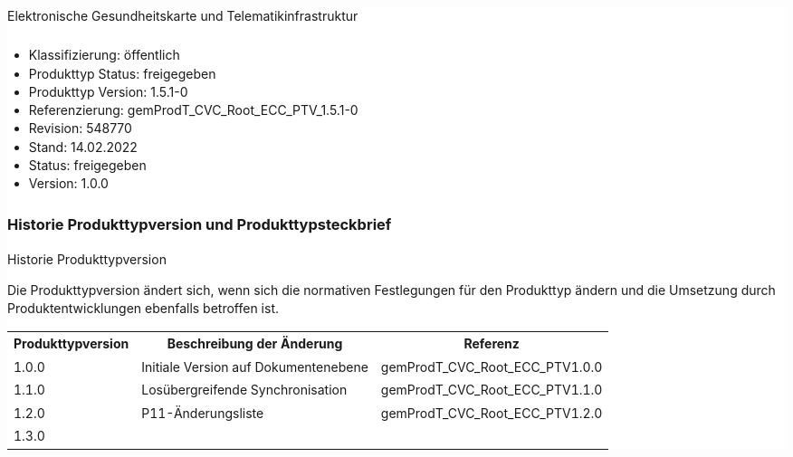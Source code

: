 
Elektronische Gesundheitskarte und Telematikinfrastruktur

### 

- Klassifizierung: öffentlich
- Produkttyp Status: freigegeben
- Produkttyp Version: 1.5.1-0
- Referenzierung: gemProdT_CVC_Root_ECC_PTV_1.5.1-0
- Revision: 548770
- Stand: 14.02.2022
- Status: freigegeben
- Version: 1.0.0

### Historie Produkttypversion und Produkttypsteckbrief

Historie Produkttypversion

Die Produkttypversion ändert sich, wenn sich die normativen Festlegungen für
den Produkttyp ändern und die Umsetzung durch Produktentwicklungen ebenfalls
betroffen ist.

<table><tr><th>
Produkttypversion

</th><th>
Beschreibung der Änderung

</th><th>
Referenz

</th></tr><tr><td>
1.0.0

</td><td>
Initiale Version auf Dokumentenebene

</td><td>
gemProdT_CVC_Root_ECC_PTV1.0.0

</td></tr><tr><td>
1.1.0

</td><td>
Losübergreifende Synchronisation

</td><td>
gemProdT_CVC_Root_ECC_PTV1.1.0

</td></tr><tr><td>
1.2.0

</td><td>
P11-Änderungsliste

</td><td>
gemProdT_CVC_Root_ECC_PTV1.2.0

</td></tr><tr><td>
1.3.0

